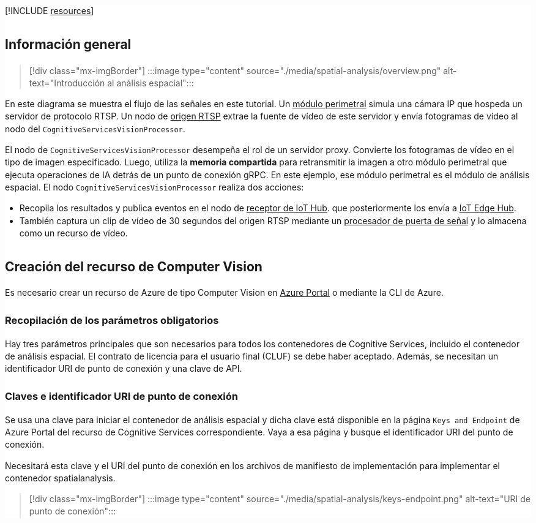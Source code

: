    [!INCLUDE [resources](./includes/common-includes/azure-resources.md)]

## <a name="overview"></a>Información general

> [!div class="mx-imgBorder"]
> :::image type="content" source="./media/spatial-analysis/overview.png" alt-text="Introducción al análisis espacial":::

En este diagrama se muestra el flujo de las señales en este tutorial. Un [módulo perimetral](https://github.com/Azure/video-analyzer/tree/main/edge-modules/sources/rtspsim-live555) simula una cámara IP que hospeda un servidor de protocolo RTSP. Un nodo de [origen RTSP](pipeline.md#rtsp-source) extrae la fuente de vídeo de este servidor y envía fotogramas de vídeo al nodo del `CognitiveServicesVisionProcessor`.

El nodo de `CognitiveServicesVisionProcessor` desempeña el rol de un servidor proxy. Convierte los fotogramas de vídeo en el tipo de imagen especificado. Luego, utiliza la **memoria compartida** para retransmitir la imagen a otro módulo perimetral que ejecuta operaciones de IA detrás de un punto de conexión gRPC. En este ejemplo, ese módulo perimetral es el módulo de análisis espacial. El nodo `CognitiveServicesVisionProcessor` realiza dos acciones:

- Recopila los resultados y publica eventos en el nodo de [receptor de IoT Hub](pipeline.md#iot-hub-message-sink). que posteriormente los envía a [IoT Edge Hub](../../iot-fundamentals/iot-glossary.md#iot-edge-hub).
- También captura un clip de vídeo de 30 segundos del origen RTSP mediante un [procesador de puerta de señal](pipeline.md#signal-gate-processor) y lo almacena como un recurso de vídeo.

## <a name="create-the-computer-vision-resource"></a>Creación del recurso de Computer Vision

Es necesario crear un recurso de Azure de tipo Computer Vision en [Azure Portal](../../iot-edge/how-to-deploy-modules-portal.md) o mediante la CLI de Azure. 

### <a name="gathering-required-parameters"></a>Recopilación de los parámetros obligatorios

Hay tres parámetros principales que son necesarios para todos los contenedores de Cognitive Services, incluido el contenedor de análisis espacial. El contrato de licencia para el usuario final (CLUF) se debe haber aceptado. Además, se necesitan un identificador URI de punto de conexión y una clave de API.

### <a name="keys-and-endpoint-uri"></a>Claves e identificador URI de punto de conexión

Se usa una clave para iniciar el contenedor de análisis espacial y dicha clave está disponible en la página `Keys and Endpoint` de Azure Portal del recurso de Cognitive Services correspondiente. Vaya a esa página y busque el identificador URI del punto de conexión.  

Necesitará esta clave y el URI del punto de conexión en los archivos de manifiesto de implementación para implementar el contenedor spatialanalysis.

> [!div class="mx-imgBorder"]
> :::image type="content" source="./media/spatial-analysis/keys-endpoint.png" alt-text="URI de punto de conexión":::
